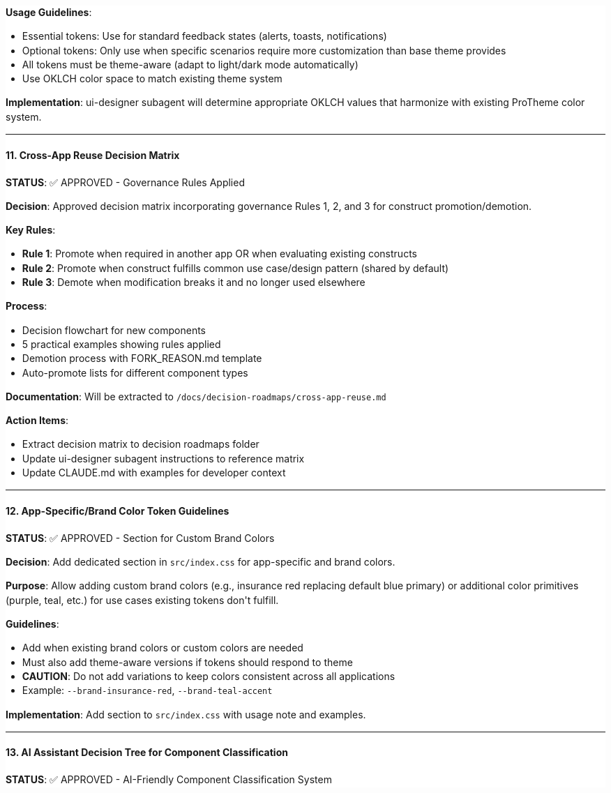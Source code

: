 **Usage Guidelines**:
- Essential tokens: Use for standard feedback states (alerts, toasts, notifications)
- Optional tokens: Only use when specific scenarios require more customization than base theme provides
- All tokens must be theme-aware (adapt to light/dark mode automatically)
- Use OKLCH color space to match existing theme system

**Implementation**: ui-designer subagent will determine appropriate OKLCH values that harmonize with existing ProTheme color system.

---

#### 11. Cross-App Reuse Decision Matrix
**STATUS**: ✅ APPROVED - Governance Rules Applied

**Decision**: Approved decision matrix incorporating governance Rules 1, 2, and 3 for construct promotion/demotion.

**Key Rules**:
- **Rule 1**: Promote when required in another app OR when evaluating existing constructs
- **Rule 2**: Promote when construct fulfills common use case/design pattern (shared by default)
- **Rule 3**: Demote when modification breaks it and no longer used elsewhere

**Process**:
- Decision flowchart for new components
- 5 practical examples showing rules applied
- Demotion process with FORK_REASON.md template
- Auto-promote lists for different component types

**Documentation**: Will be extracted to `/docs/decision-roadmaps/cross-app-reuse.md`

**Action Items**:
- Extract decision matrix to decision roadmaps folder
- Update ui-designer subagent instructions to reference matrix
- Update CLAUDE.md with examples for developer context

---

#### 12. App-Specific/Brand Color Token Guidelines
**STATUS**: ✅ APPROVED - Section for Custom Brand Colors

**Decision**: Add dedicated section in `src/index.css` for app-specific and brand colors.

**Purpose**: Allow adding custom brand colors (e.g., insurance red replacing default blue primary) or additional color primitives (purple, teal, etc.) for use cases existing tokens don't fulfill.

**Guidelines**:
- Add when existing brand colors or custom colors are needed
- Must also add theme-aware versions if tokens should respond to theme
- **CAUTION**: Do not add variations to keep colors consistent across all applications
- Example: `--brand-insurance-red`, `--brand-teal-accent`

**Implementation**: Add section to `src/index.css` with usage note and examples.

---

#### 13. AI Assistant Decision Tree for Component Classification
**STATUS**: ✅ APPROVED - AI-Friendly Component Classification System
